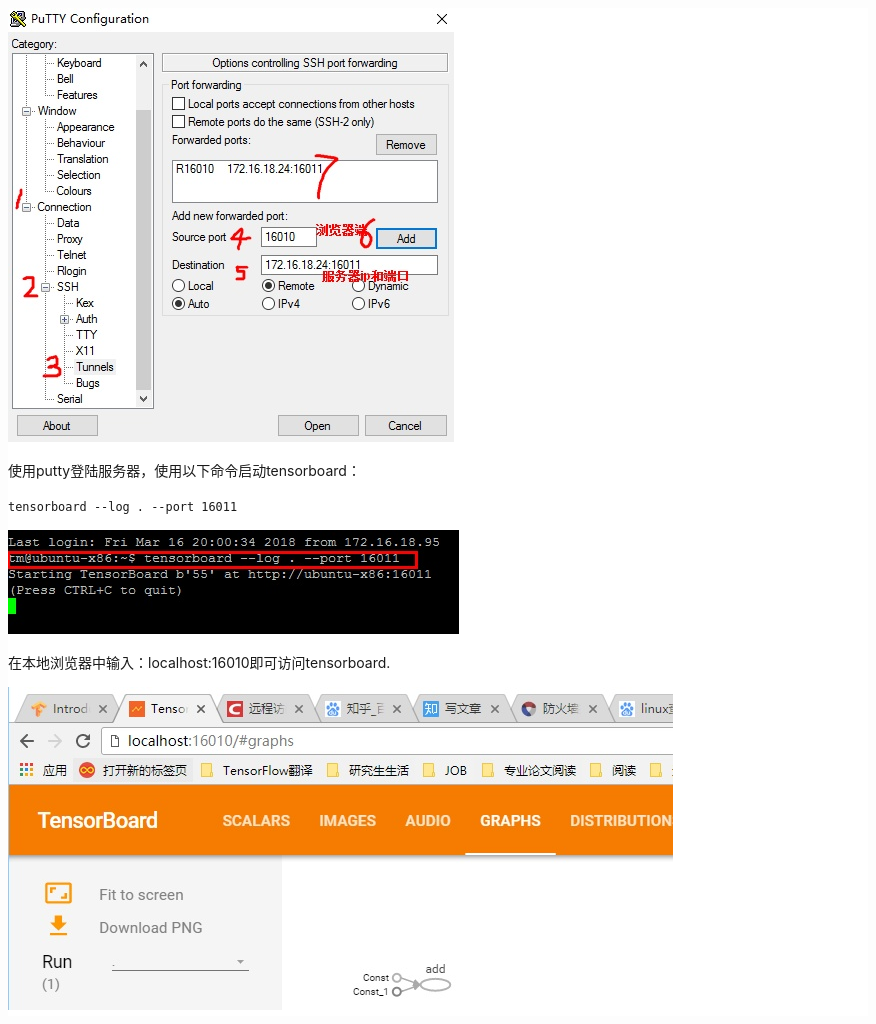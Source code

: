 <img src="开发工具/tensorboard/tensorboard1.jpg"/>

使用putty登陆服务器，使用以下命令启动tensorboard：

```
tensorboard --log . --port 16011
```

<img src="开发工具/tensorboard/tensorboard2.jpg"/>

在本地浏览器中输入：localhost:16010即可访问tensorboard.

<img src="开发工具/tensorboard/tensorboard3.jpg"/>
